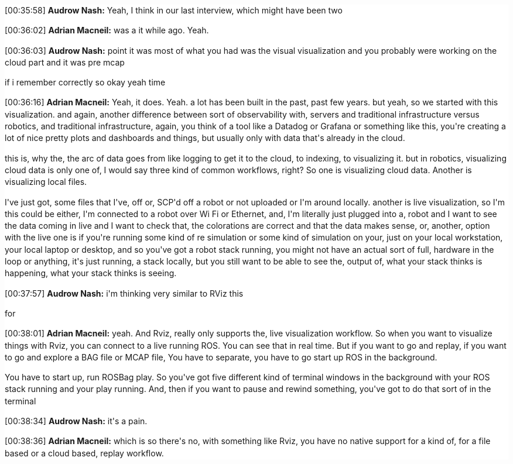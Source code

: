 [00:35:58] **Audrow Nash:** Yeah, I think in our last interview, which might
have been two

[00:36:02] **Adrian Macneil:** was a it while ago. Yeah.

[00:36:03] **Audrow Nash:** point it was most of what you had was the visual
visualization and you probably were working on the cloud part and it was pre
mcap

if i remember correctly so okay yeah time

[00:36:16] **Adrian Macneil:** Yeah, it does. Yeah. a lot has been built in the
past, past few years. but yeah, so we started with this visualization. and
again, another difference between sort of observability with, servers and
traditional infrastructure versus robotics, and traditional infrastructure,
again, you think of a tool like a Datadog or Grafana or something like this,
you're creating a lot of nice pretty plots and dashboards and things, but
usually only with data that's already in the cloud.

this is, why the, the arc of data goes from like logging to get it to the cloud,
to indexing, to visualizing it. but in robotics, visualizing cloud data is only
one of, I would say three kind of common workflows, right? So one is visualizing
cloud data. Another is visualizing local files.

I've just got, some files that I've, off or, SCP'd off a robot or not uploaded
or I'm around locally. another is live visualization, so I'm this could be
either, I'm connected to a robot over Wi Fi or Ethernet, and, I'm literally just
plugged into a, robot and I want to see the data coming in live and I want to
check that, the colorations are correct and that the data makes sense, or,
another, option with the live one is if you're running some kind of re
simulation or some kind of simulation on your, just on your local workstation,
your local laptop or desktop, and so you've got a robot stack running, you might
not have an actual sort of full, hardware in the loop or anything, it's just
running, a stack locally, but you still want to be able to see the, output of,
what your stack thinks is happening, what your stack thinks is seeing.

[00:37:57] **Audrow Nash:** i'm thinking very similar to RViz this

for

[00:38:01] **Adrian Macneil:** yeah. And Rviz, really only supports the, live
visualization workflow. So when you want to visualize things with Rviz, you can
connect to a live running ROS. You can see that in real time. But if you want to
go and replay, if you want to go and explore a BAG file or MCAP file, You have
to separate, you have to go start up ROS in the background.

You have to start up, run ROSBag play. So you've got five different kind of
terminal windows in the background with your ROS stack running and your play
running. And, then if you want to pause and rewind something, you've got to do
that sort of in the terminal

[00:38:34] **Audrow Nash:** it's a pain.

[00:38:36] **Adrian Macneil:** which is so there's no, with something like Rviz,
you have no native support for a kind of, for a file based or a cloud based,
replay workflow.
